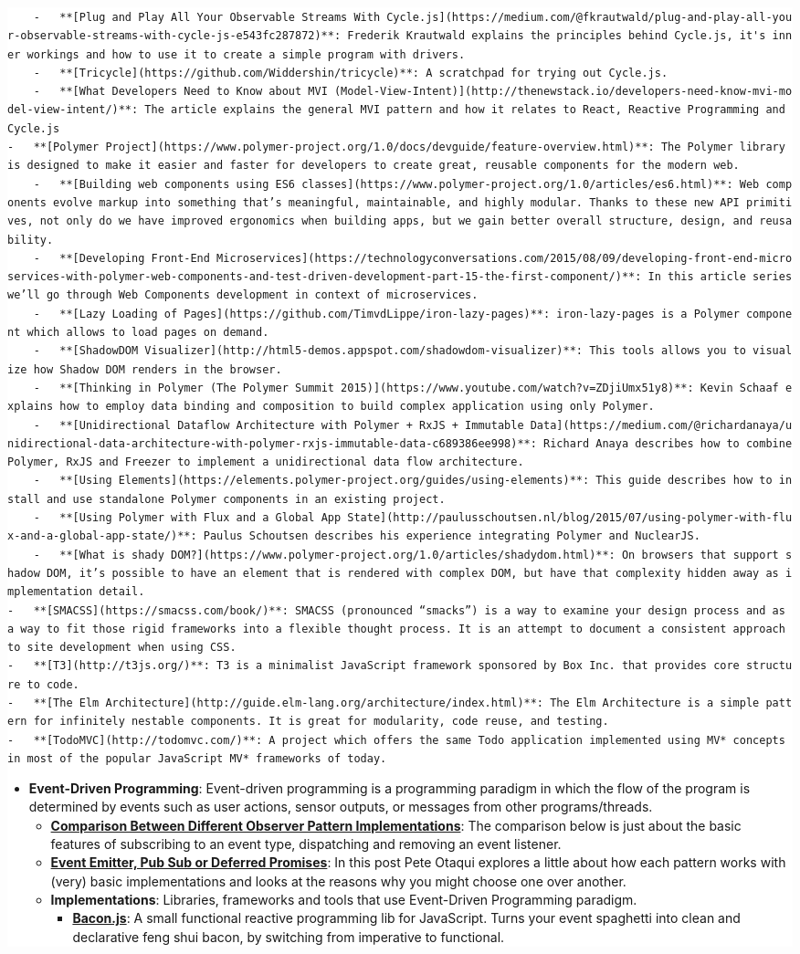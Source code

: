         -   **[Plug and Play All Your Observable Streams With Cycle.js](https://medium.com/@fkrautwald/plug-and-play-all-your-observable-streams-with-cycle-js-e543fc287872)**: Frederik Krautwald explains the principles behind Cycle.js, it's inner workings and how to use it to create a simple program with drivers.
        -   **[Tricycle](https://github.com/Widdershin/tricycle)**: A scratchpad for trying out Cycle.js.
        -   **[What Developers Need to Know about MVI (Model-View-Intent)](http://thenewstack.io/developers-need-know-mvi-model-view-intent/)**: The article explains the general MVI pattern and how it relates to React, Reactive Programming and Cycle.js
    -   **[Polymer Project](https://www.polymer-project.org/1.0/docs/devguide/feature-overview.html)**: The Polymer library is designed to make it easier and faster for developers to create great, reusable components for the modern web.
        -   **[Building web components using ES6 classes](https://www.polymer-project.org/1.0/articles/es6.html)**: Web components evolve markup into something that’s meaningful, maintainable, and highly modular. Thanks to these new API primitives, not only do we have improved ergonomics when building apps, but we gain better overall structure, design, and reusability.
        -   **[Developing Front-End Microservices](https://technologyconversations.com/2015/08/09/developing-front-end-microservices-with-polymer-web-components-and-test-driven-development-part-15-the-first-component/)**: In this article series we’ll go through Web Components development in context of microservices.
        -   **[Lazy Loading of Pages](https://github.com/TimvdLippe/iron-lazy-pages)**: iron-lazy-pages is a Polymer component which allows to load pages on demand.
        -   **[ShadowDOM Visualizer](http://html5-demos.appspot.com/shadowdom-visualizer)**: This tools allows you to visualize how Shadow DOM renders in the browser.
        -   **[Thinking in Polymer (The Polymer Summit 2015)](https://www.youtube.com/watch?v=ZDjiUmx51y8)**: Kevin Schaaf explains how to employ data binding and composition to build complex application using only Polymer.
        -   **[Unidirectional Dataflow Architecture with Polymer + RxJS + Immutable Data](https://medium.com/@richardanaya/unidirectional-data-architecture-with-polymer-rxjs-immutable-data-c689386ee998)**: Richard Anaya describes how to combine Polymer, RxJS and Freezer to implement a unidirectional data flow architecture.
        -   **[Using Elements](https://elements.polymer-project.org/guides/using-elements)**: This guide describes how to install and use standalone Polymer components in an existing project.
        -   **[Using Polymer with Flux and a Global App State](http://paulusschoutsen.nl/blog/2015/07/using-polymer-with-flux-and-a-global-app-state/)**: Paulus Schoutsen describes his experience integrating Polymer and NuclearJS.
        -   **[What is shady DOM?](https://www.polymer-project.org/1.0/articles/shadydom.html)**: On browsers that support shadow DOM, it’s possible to have an element that is rendered with complex DOM, but have that complexity hidden away as implementation detail.
    -   **[SMACSS](https://smacss.com/book/)**: SMACSS (pronounced “smacks”) is a way to examine your design process and as a way to fit those rigid frameworks into a flexible thought process. It is an attempt to document a consistent approach to site development when using CSS.
    -   **[T3](http://t3js.org/)**: T3 is a minimalist JavaScript framework sponsored by Box Inc. that provides core structure to code.
    -   **[The Elm Architecture](http://guide.elm-lang.org/architecture/index.html)**: The Elm Architecture is a simple pattern for infinitely nestable components. It is great for modularity, code reuse, and testing.
    -   **[TodoMVC](http://todomvc.com/)**: A project which offers the same Todo application implemented using MV* concepts in most of the popular JavaScript MV* frameworks of today.
-   **Event-Driven Programming**: Event-driven programming is a programming paradigm in which the flow of the program is determined by events such as user actions, sensor outputs, or messages from other programs/threads.
    -   **[Comparison Between Different Observer Pattern Implementations](https://github.com/millermedeiros/js-signals/wiki/Comparison-between-different-Observer-Pattern-implementations)**: The comparison below is just about the basic features of subscribing to an event type, dispatching and removing an event listener.
    -   **[Event Emitter, Pub Sub or Deferred Promises](https://otaqui.com/blog/1374/event-emitter-pub-sub-or-deferred-promises-which-should-you-choose/)**: In this post Pete Otaqui explores a little about how each pattern works with (very) basic implementations and looks at the reasons why you might choose one over another.
    -   **Implementations**: Libraries, frameworks and tools that use Event-Driven Programming paradigm.
        -   **[Bacon.js](https://baconjs.github.io/)**: A small functional reactive programming lib for JavaScript. Turns your event spaghetti into clean and declarative feng shui bacon, by switching from imperative to functional.